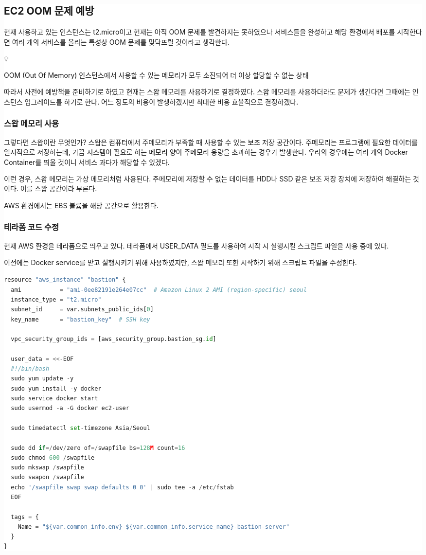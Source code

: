## EC2 OOM 문제 예방

 현재 사용하고 있는 인스턴스는 t2.micro이고 현재는 아직 OOM 문제를 발견하지는 못하였으나 서비스들을 완성하고 해당 환경에서 배포를 시작한다면 여러 개의 서비스를 올리는 특성상 OOM 문제를 맞닥뜨릴 것이라고 생각한다. 

<aside>
💡

OOM (Out Of Memory) 인스턴스에서 사용할 수 있는 메모리가 모두 소진되어 더 이상 할당할 수 없는 상태 

</aside>

따라서 사전에 예방책을 준비하기로 하였고 현재는 스왑 메모리를 사용하기로 결정하였다. 스왑 메모리를 사용하더라도 문제가 생긴다면 그때에는 인스턴스 업그레이드를 하기로 한다. 어느 정도의 비용이 발생하겠지만 최대한 비용 효율적으로 결정하겠다. 

### 스왑 메모리 사용

 그렇다면 스왑이란 무엇인가? 스왑은 컴퓨터에서 주메모리가 부족할 때 사용할 수 있는 보조 저장 공간이다. 주메모리는 프로그램에 필요한 데이터를 일시적으로 저장하는데, 가끔 시스템이 필요로 하는 메모리 양이 주메모리 용량을 초과하는 경우가 발생한다. 우리의 경우에는 여러 개의 Docker Container를 띄울 것이니 서비스 과다가 해당할 수 있겠다.

이런 경우, 스왑 메모리는 가상 메모리처럼 사용된다. 주메모리에 저장할 수 없는 데이터를 HDD나 SSD 같은 보조 저장 장치에 저장하여 해결하는 것이다. 이를 스왑 공간이라 부른다. 

AWS 환경에서는 EBS 볼륨을 해당 공간으로 활용한다. 

### 테라폼 코드 수정

 현재 AWS 환경을 테라폼으로 띄우고 있다. 테라폼에서 USER_DATA 필드를 사용하여 시작 시 실행시킬 스크립트 파일을 사용 중에 있다. 

이전에는 Docker service를 받고 실행시키기 위해 사용하였지만, 스왑 메모리 또한 시작하기 위해 스크립트 파일을 수정한다. 

```python
resource "aws_instance" "bastion" {
  ami           = "ami-0ee82191e264e07cc"  # Amazon Linux 2 AMI (region-specific) seoul
  instance_type = "t2.micro"
  subnet_id     = var.subnets_public_ids[0]
  key_name      = "bastion_key"  # SSH key

  vpc_security_group_ids = [aws_security_group.bastion_sg.id]

  user_data = <<-EOF
  #!/bin/bash
  sudo yum update -y
  sudo yum install -y docker
  sudo service docker start
  sudo usermod -a -G docker ec2-user

  sudo timedatectl set-timezone Asia/Seoul

  sudo dd if=/dev/zero of=/swapfile bs=128M count=16
  sudo chmod 600 /swapfile
  sudo mkswap /swapfile
  sudo swapon /swapfile
  echo '/swapfile swap swap defaults 0 0' | sudo tee -a /etc/fstab
  EOF

  tags = {
    Name = "${var.common_info.env}-${var.common_info.service_name}-bastion-server"
  }
}
```
